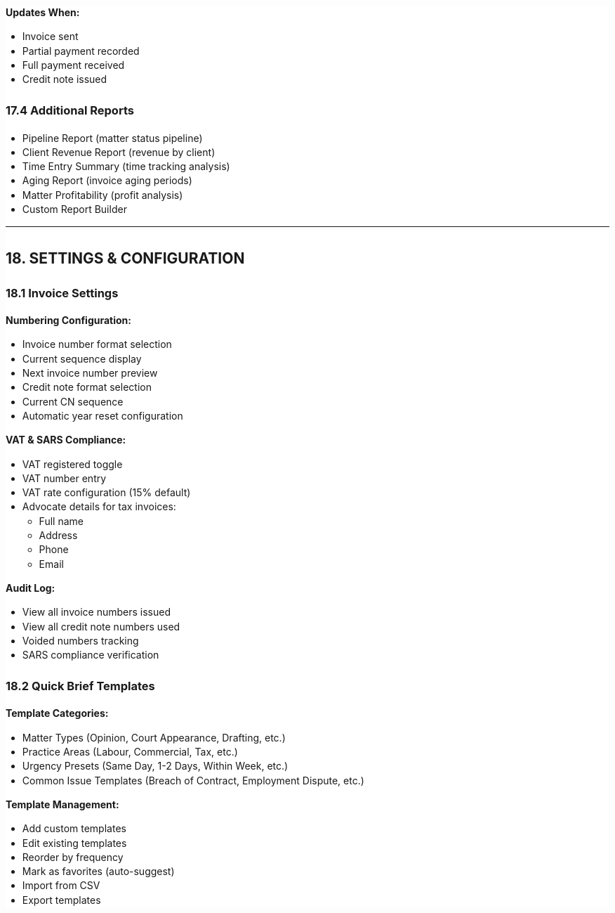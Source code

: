 **Updates When:**
- Invoice sent
- Partial payment recorded
- Full payment received
- Credit note issued

### 17.4 Additional Reports
- Pipeline Report (matter status pipeline)
- Client Revenue Report (revenue by client)
- Time Entry Summary (time tracking analysis)
- Aging Report (invoice aging periods)
- Matter Profitability (profit analysis)
- Custom Report Builder

---

## 18. SETTINGS & CONFIGURATION

### 18.1 Invoice Settings
**Numbering Configuration:**
- Invoice number format selection
- Current sequence display
- Next invoice number preview
- Credit note format selection
- Current CN sequence
- Automatic year reset configuration

**VAT & SARS Compliance:**
- VAT registered toggle
- VAT number entry
- VAT rate configuration (15% default)
- Advocate details for tax invoices:
  - Full name
  - Address
  - Phone
  - Email

**Audit Log:**
- View all invoice numbers issued
- View all credit note numbers used
- Voided numbers tracking
- SARS compliance verification

### 18.2 Quick Brief Templates
**Template Categories:**
- Matter Types (Opinion, Court Appearance, Drafting, etc.)
- Practice Areas (Labour, Commercial, Tax, etc.)
- Urgency Presets (Same Day, 1-2 Days, Within Week, etc.)
- Common Issue Templates (Breach of Contract, Employment Dispute, etc.)

**Template Management:**
- Add custom templates
- Edit existing templates
- Reorder by frequency
- Mark as favorites (auto-suggest)
- Import from CSV
- Export templates

